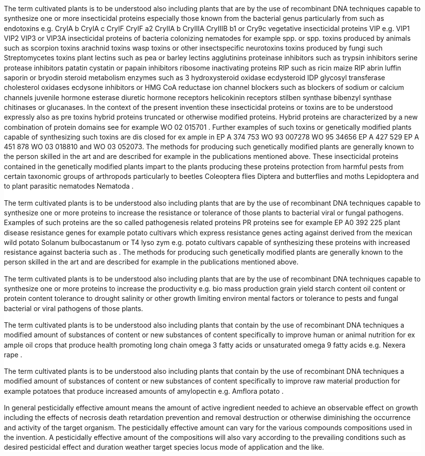 The term cultivated plants is to be understood also including plants that are by the use of recombinant DNA techniques capable to synthesize one or more insecticidal proteins especially those known from the bacterial genus particularly from such as endotoxins e.g. CryIA b CryIA c CryIF CryIF a2 CryIIA b CryIIIA CryIIIB b1 or Cry9c vegetative insecticidal proteins VIP e.g. VIP1 VIP2 VIP3 or VIP3A insecticidal proteins of bacteria colonizing nematodes for example spp. or spp. toxins produced by animals such as scorpion toxins arachnid toxins wasp toxins or other insectspecific neurotoxins toxins produced by fungi such Streptomycetes toxins plant lectins such as pea or barley lectins agglutinins proteinase inhibitors such as trypsin inhibitors serine protease inhibitors patatin cystatin or papain inhibitors ribosome inactivating proteins RIP such as ricin maize RIP abrin luffin saporin or bryodin steroid metabolism enzymes such as 3 hydroxysteroid oxidase ecdysteroid IDP glycosyl transferase cholesterol oxidases ecdysone inhibitors or HMG CoA reductase ion channel blockers such as blockers of sodium or calcium channels juvenile hormone esterase diuretic hormone receptors helicokinin receptors stilben synthase bibenzyl synthase chitinases or glucanases. In the context of the present invention these insecticidal proteins or toxins are to be understood expressly also as pre toxins hybrid proteins truncated or otherwise modified proteins. Hybrid proteins are characterized by a new combination of protein domains see for example WO 02 015701 . Further examples of such toxins or genetically modified plants capable of synthesizing such toxins are dis closed for ex ample in EP A 374 753 WO 93 007278 WO 95 34656 EP A 427 529 EP A 451 878 WO 03 018810 and WO 03 052073. The methods for producing such genetically modified plants are generally known to the person skilled in the art and are described for example in the publications mentioned above. These insecticidal proteins contained in the genetically modified plants impart to the plants producing these proteins protection from harmful pests from certain taxonomic groups of arthropods particularly to beetles Coleoptera flies Diptera and butterflies and moths Lepidoptera and to plant parasitic nematodes Nematoda .

The term cultivated plants is to be understood also including plants that are by the use of recombinant DNA techniques capable to synthesize one or more proteins to increase the resistance or tolerance of those plants to bacterial viral or fungal pathogens. Examples of such proteins are the so called pathogenesis related proteins PR proteins see for example EP A0 392 225 plant disease resistance genes for example potato cultivars which express resistance genes acting against derived from the mexican wild potato Solanum bulbocastanum or T4 lyso zym e.g. potato cultivars capable of synthesizing these proteins with increased resistance against bacteria such as . The methods for producing such genetically modified plants are generally known to the person skilled in the art and are described for example in the publications mentioned above.

The term cultivated plants is to be understood also including plants that are by the use of recombinant DNA techniques capable to synthesize one or more proteins to increase the productivity e.g. bio mass production grain yield starch content oil content or protein content tolerance to drought salinity or other growth limiting environ mental factors or tolerance to pests and fungal bacterial or viral pathogens of those plants.

The term cultivated plants is to be understood also including plants that contain by the use of recombinant DNA techniques a modified amount of substances of content or new substances of content specifically to improve human or animal nutrition for ex ample oil crops that produce health promoting long chain omega 3 fatty acids or unsaturated omega 9 fatty acids e.g. Nexera rape .

The term cultivated plants is to be understood also including plants that contain by the use of recombinant DNA techniques a modified amount of substances of content or new substances of content specifically to improve raw material production for example potatoes that produce increased amounts of amylopectin e.g. Amflora potato .

In general pesticidally effective amount means the amount of active ingredient needed to achieve an observable effect on growth including the effects of necrosis death retardation prevention and removal destruction or otherwise diminishing the occurrence and activity of the target organism. The pesticidally effective amount can vary for the various compounds compositions used in the invention. A pesticidally effective amount of the compositions will also vary according to the prevailing conditions such as desired pesticidal effect and duration weather target species locus mode of application and the like.
